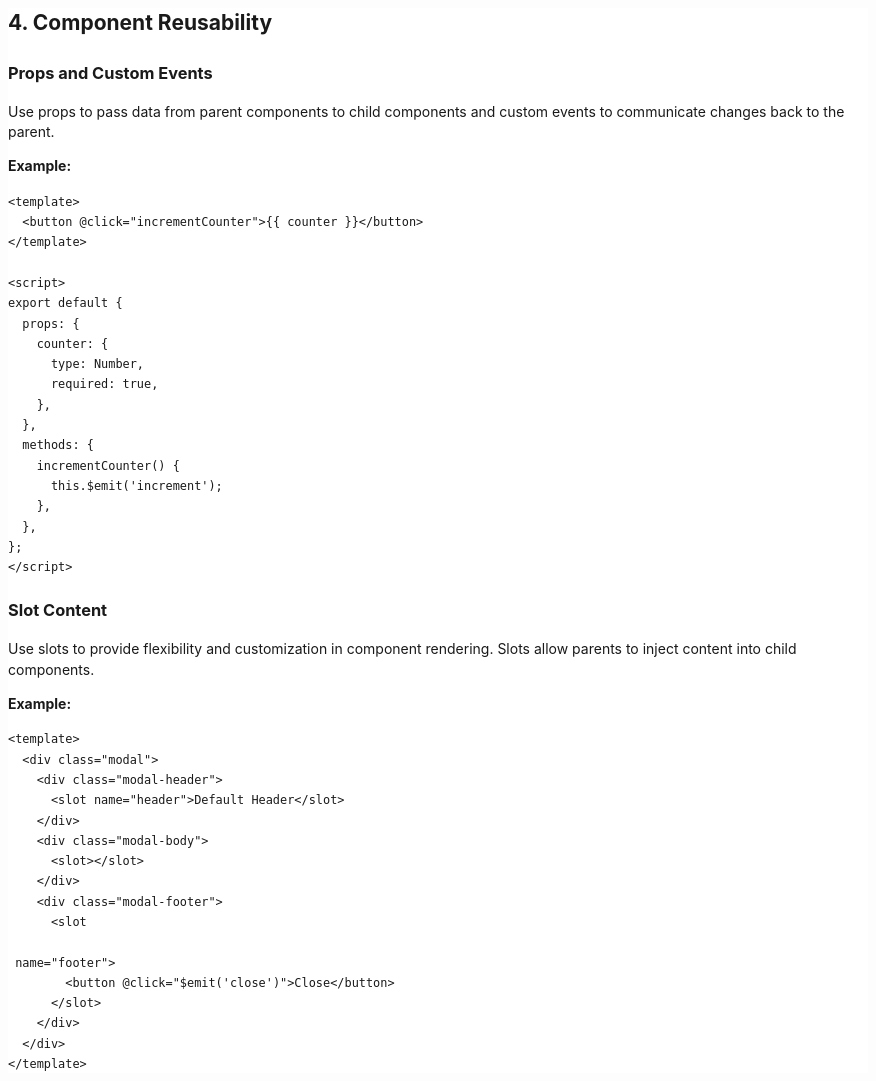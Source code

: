 ## 4. Component Reusability

### Props and Custom Events

Use props to pass data from parent components to child components and custom events to communicate changes back to the parent.

**Example:**

```vue
<template>
  <button @click="incrementCounter">{{ counter }}</button>
</template>

<script>
export default {
  props: {
    counter: {
      type: Number,
      required: true,
    },
  },
  methods: {
    incrementCounter() {
      this.$emit('increment');
    },
  },
};
</script>
```

### Slot Content

Use slots to provide flexibility and customization in component rendering. Slots allow parents to inject content into child components.

**Example:**

```vue
<template>
  <div class="modal">
    <div class="modal-header">
      <slot name="header">Default Header</slot>
    </div>
    <div class="modal-body">
      <slot></slot>
    </div>
    <div class="modal-footer">
      <slot

 name="footer">
        <button @click="$emit('close')">Close</button>
      </slot>
    </div>
  </div>
</template>
```

